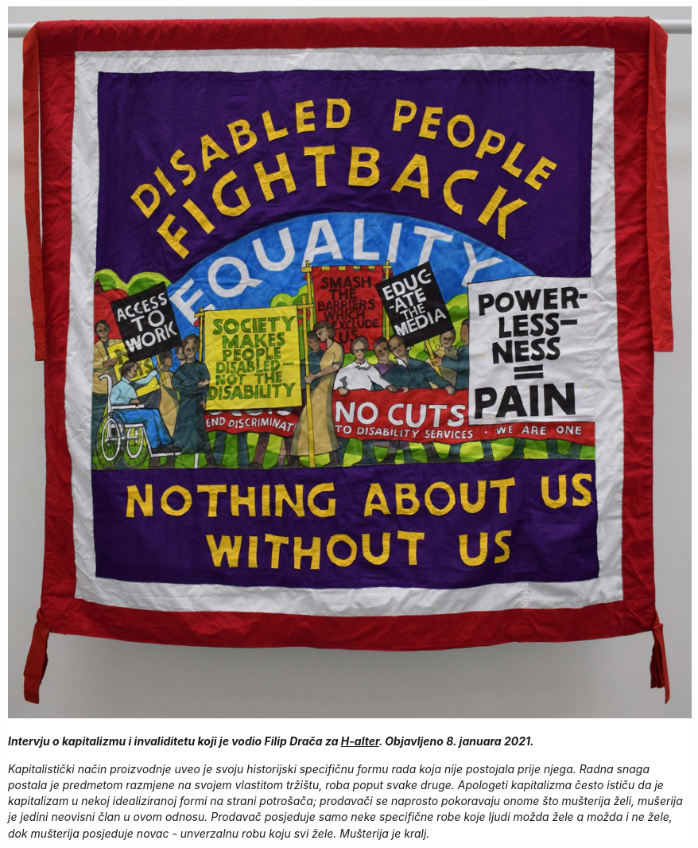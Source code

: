 

![Zastava u People's Museum u Manchesteru](/images/disability.jpg)

***Intervju o kapitalizmu i invaliditetu koji je vodio Filip Drača za [H-alter](http://h-alter.org/vijesti/kapitalizam-i-invaliditet). Objavljeno 8. januara 2021.***

*Kapitalistički način proizvodnje uveo je svoju historijski specifičnu formu rada koja nije postojala prije njega. Radna snaga postala je predmetom razmjene na svojem vlastitom tržištu, roba poput svake druge. Apologeti kapitalizma često ističu da je kapitalizam u nekoj idealiziranoj formi na strani potrošača; prodavači se naprosto pokoravaju onome što mušterija želi, mušerija je jedini neovisni član u ovom odnosu. Prodavač posjeduje samo neke specifične robe koje ljudi možda žele a možda i ne žele, dok mušterija posjeduje novac - unverzalnu robu koju svi žele. Mušterija je kralj.*
